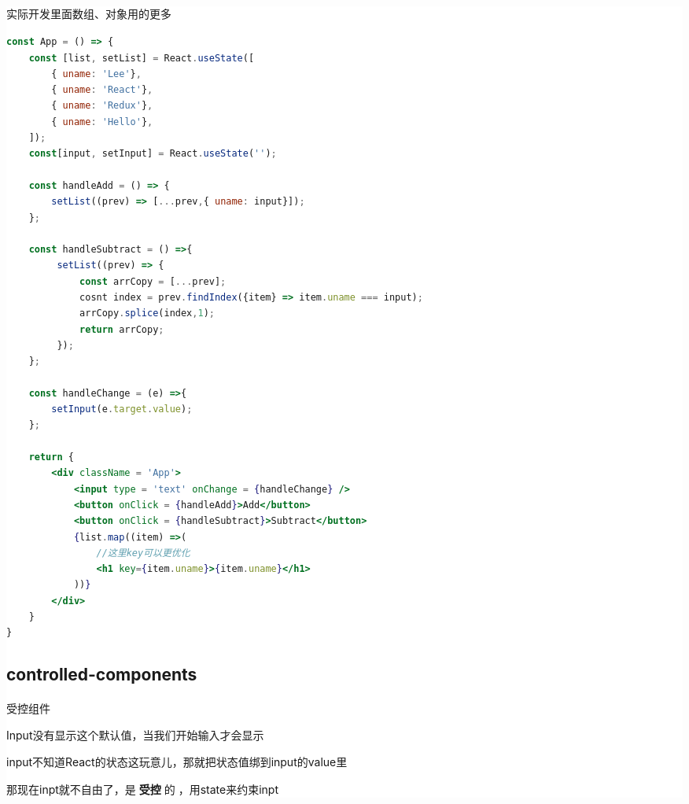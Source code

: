 

实际开发里面数组、对象用的更多

```jsx
const App = () => {
    const [list, setList] = React.useState([
        { uname: 'Lee'},
        { uname: 'React'},
        { uname: 'Redux'},
        { uname: 'Hello'},
    ]);
    const[input, setInput] = React.useState('');
    
    const handleAdd = () => {
        setList((prev) => [...prev,{ uname: input}]);
    };
    
    const handleSubtract = () =>{
         setList((prev) => {
             const arrCopy = [...prev];
             cosnt index = prev.findIndex({item} => item.uname === input);
             arrCopy.splice(index,1);
             return arrCopy;
         });
    };
    
    const handleChange = (e) =>{
        setInput(e.target.value);
    };
    
    return {
        <div className = 'App'>
        	<input type = 'text' onChange = {handleChange} />
            <button onClick = {handleAdd}>Add</button>
            <button onClick = {handleSubtract}>Subtract</button>
            {list.map((item) =>(
                //这里key可以更优化
                <h1 key={item.uname}>{item.uname}</h1>
            ))}
        </div>
    }
}
```

## controlled-components

受控组件

Input没有显示这个默认值，当我们开始输入才会显示

input不知道React的状态这玩意儿，那就把状态值绑到input的value里

那现在inpt就不自由了，是 **受控** 的 ，用state来约束inpt

